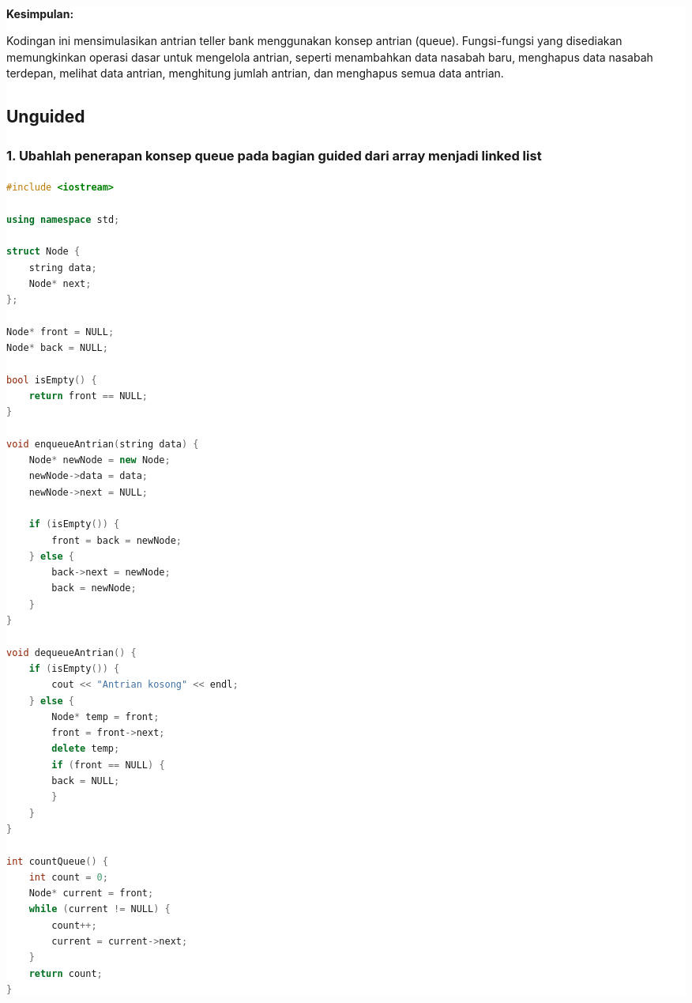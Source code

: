 **Kesimpulan:**

Kodingan ini mensimulasikan antrian teller bank menggunakan konsep antrian (queue). Fungsi-fungsi yang disediakan memungkinkan operasi dasar untuk mengelola antrian, seperti menambahkan data nasabah baru, menghapus data nasabah terdepan, melihat data antrian, menghitung jumlah antrian, dan menghapus semua data antrian.

## Unguided

### 1. Ubahlah penerapan konsep queue pada bagian guided dari array menjadi linked list

```C++
#include <iostream>

using namespace std;

struct Node {
    string data;
    Node* next;
};

Node* front = NULL;
Node* back = NULL;

bool isEmpty() {
    return front == NULL;
}

void enqueueAntrian(string data) {
    Node* newNode = new Node;
    newNode->data = data;
    newNode->next = NULL;

    if (isEmpty()) {
        front = back = newNode;
    } else {
        back->next = newNode;
        back = newNode;
    }
}

void dequeueAntrian() {
    if (isEmpty()) {
        cout << "Antrian kosong" << endl;
    } else {
        Node* temp = front;
        front = front->next;
        delete temp;
        if (front == NULL) {
        back = NULL;
        }
    }
}

int countQueue() {
    int count = 0;
    Node* current = front;
    while (current != NULL) {
        count++;
        current = current->next;
    }
    return count;
}
```